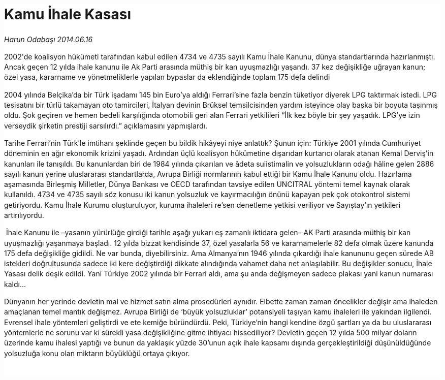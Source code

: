 # Kamu İhale Kasası

*Harun Odabaşı 2014.06.16*

<div class="news-detail-text-todays">
 <div>
 </div>
 <div>
 </div>
 <div id="newsSpot">
  <font class="detail-spot">
   2002'de koalisyon hükümeti tarafından kabul edilen 4734 ve 4735 sayılı Kamu İhale Kanunu, dünya standartlarında hazırlanmıştı. Ancak geçen 12 yılda ihale kanunu ile Ak Parti arasında müthiş bir kan uyuşmazlığı yaşandı. 37 kez değişikliğe uğrayan kanun; özel yasa, kararname ve yönetmeliklerle yapılan bypaslar da eklendiğinde toplam 175 defa delindi
  </font>
 </div>
 <div id="newsText">
  <font class="detail-text">
   <p>
    2004 yılında Belçika’da bir Türk işadamı 145 bin Euro’ya aldığı Ferrari’sine fazla benzin tüketiyor diyerek LPG taktırmak istedi. LPG tesisatını bir türlü takamayan oto tamircileri, İtalyan devinin Brüksel temsilcisinden yardım isteyince olay başka bir boyuta taşınmış oldu. Şok geçiren ve hemen bedeli karşılığında otomobili geri alan Ferrari yetkilileri “İlk kez böyle bir şey yaşadık. LPG’ye izin verseydik şirketin prestiji sarsılırdı.” açıklamasını yapmışlardı.
   </p>
   <p>
    Tarihe Ferrari’nin Türk’le imtihanı şeklinde geçen bu bildik hikâyeyi niye anlattık? Şunun için: Türkiye 2001 yılında Cumhuriyet döneminin en ağır ekonomik krizini yaşadı. Ardından üçlü koalisyon hükümetine dışarıdan kurtarıcı olarak atanan Kemal Derviş’in kanunları ile tanışıldı. Bu kanunlardan biri de 1984 yılında çıkarılan ve âdeta suiistimalin ve yolsuzlukların odağı hâline gelen 2886 sayılı kanun yerine uluslararası standartlarda, Avrupa Birliği normlarının kabul ettiği bir Kamu İhale Kanunu oldu. Hazırlama aşamasında Birleşmiş Milletler, Dünya Bankası ve OECD tarafından tavsiye edilen UNCITRAL yöntemi temel kaynak olarak kullanıldı. 4734 ve 4735 sayılı söz konusu iki kanun yolsuzluk ve kayırmacılığın önünü kapayan pek çok otokontrol sistemi getiriyordu. Kamu İhale Kurumu oluşturuluyor, kuruma ihaleleri re’sen denetleme yetkisi veriliyor ve Sayıştay’ın yetkileri artırılıyordu.
   </p>
   <p>
    <img alt="" height="176" src="http://web.archive.org/web/20140624033428im_/http://medya.aksiyon.com.tr/aksiyon/2014/06/16/kamu-ihale-ilan.jpg">
     İhale Kanunu ile –yasanın yürürlüğe girdiği tarihle aşağı yukarı eş zamanlı iktidara gelen– AK Parti arasında müthiş bir kan uyuşmazlığı yaşanmaya başladı. 12 yılda bizzat kendisinde 37, özel yasalarla 56 ve kararnamelerle 82 defa olmak üzere kanunda 175 defa değişikliğe gidildi. Ne var bunda, diyebilirsiniz. Ama Almanya’nın 1946 yılında çıkardığı ihale kanununu geçen sürede AB istekleri doğrultusunda sadece iki kere değiştirdiği dikkate alındığında vahamet daha net anlaşılabilir. Bu değişikler sonucu, İhale Yasası delik deşik edildi. Yani Türkiye 2002 yılında bir Ferrari aldı, ama şu anda değişmeyen sadece plakası yani kanun numarası kaldı…
    </img>
   </p>
   <p>
    Dünyanın her yerinde devletin mal ve hizmet satın alma prosedürleri aynıdır. Elbette zaman zaman öncelikler değişir ama ihaleden amaçlanan temel mantık değişmez. Avrupa Birliği de ‘büyük yolsuzluklar’ potansiyeli taşıyan kamu ihaleleri ile yakından ilgilendi. Evrensel ihale yöntemleri geliştirdi ve ete kemiğe büründürdü. Peki, Türkiye’nin hangi kendine özgü şartları ya da bu uluslararası yöntemlerle ne sorunu var ki sürekli yasa değişikliğine gitme ihtiyacı hissediliyor? Devletin geçen 12 yılda 500 milyar doların üzerinde kamu ihalesi yaptığı ve bunun da yaklaşık yüzde 30’unun açık ihale kapsamı dışında gerçekleştirildiği düşünüldüğünde yolsuzluğa konu olan miktarın büyüklüğü ortaya çıkıyor.
   </p>
   <p>
    <img alt="" height="291" src="http://web.archive.org/web/20140624033428im_/http://medya.aksiyon.com.tr/aksiyon/2014/06/16/kamu-ihale-ic2.jpg"/>
   </p>
   <p>